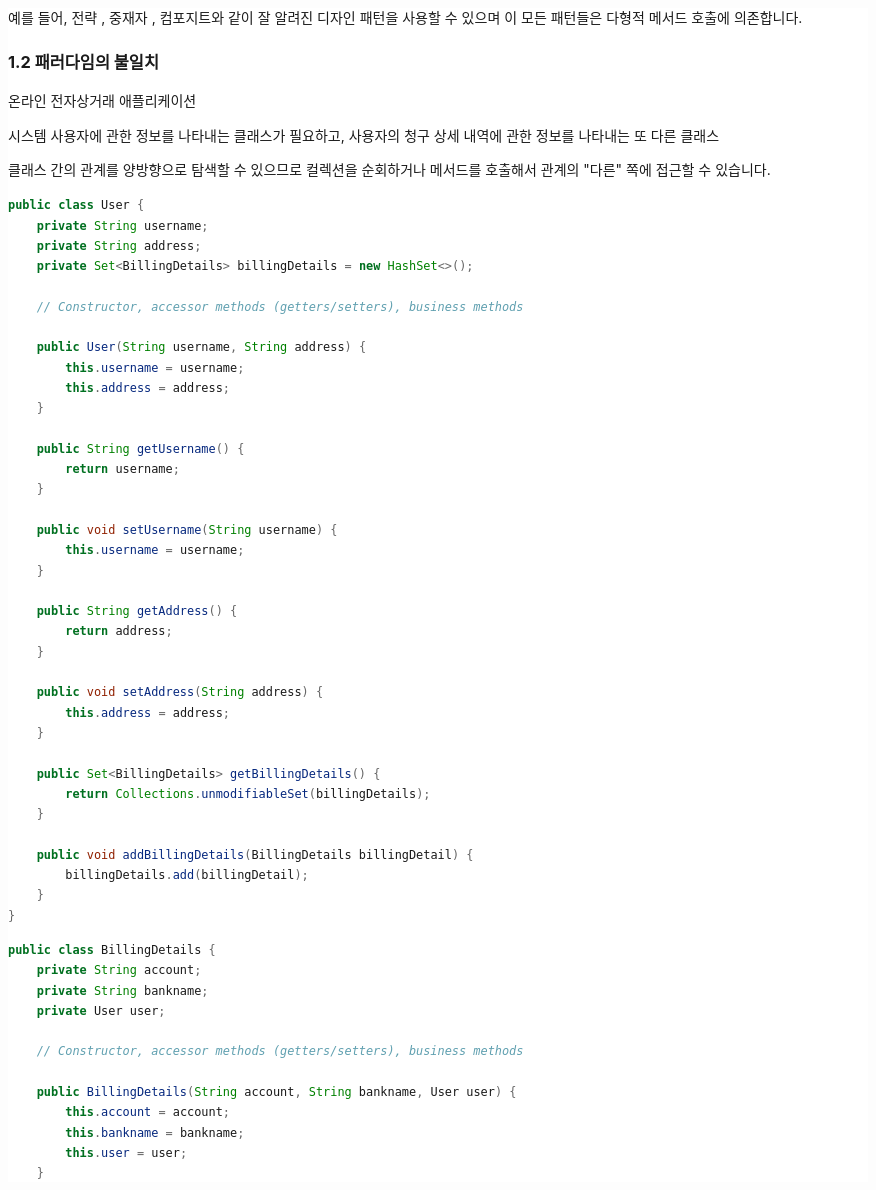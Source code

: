 예를 들어, 전략 , 중재자 , 컴포지트와 같이 잘 알려진 디자인 패턴을 사용할 수 있으며
이 모든 패턴들은 다형적 메서드 호출에 의존합니다.

### 1.2 패러다임의 불일치

온라인 전자상거래 애플리케이션 

시스템 사용자에 관한 정보를 나타내는 클래스가 필요하고, 
사용자의 청구 상세 내역에 관한 정보를 나타내는 또 다른 클래스

클래스 간의 관계를 양방향으로 탐색할 수 있으므로 컬렉션을 순회하거나
메서드를 호출해서 관계의 "다른" 쪽에 접근할 수 있습니다.

```java
public class User {
    private String username;
    private String address;
    private Set<BillingDetails> billingDetails = new HashSet<>();

    // Constructor, accessor methods (getters/setters), business methods

    public User(String username, String address) {
        this.username = username;
        this.address = address;
    }

    public String getUsername() {
        return username;
    }

    public void setUsername(String username) {
        this.username = username;
    }

    public String getAddress() {
        return address;
    }

    public void setAddress(String address) {
        this.address = address;
    }

    public Set<BillingDetails> getBillingDetails() {
        return Collections.unmodifiableSet(billingDetails);
    }

    public void addBillingDetails(BillingDetails billingDetail) {
        billingDetails.add(billingDetail);
    }
}
```

```java
public class BillingDetails {
    private String account;
    private String bankname;
    private User user;

    // Constructor, accessor methods (getters/setters), business methods

    public BillingDetails(String account, String bankname, User user) {
        this.account = account;
        this.bankname = bankname;
        this.user = user;
    }

```